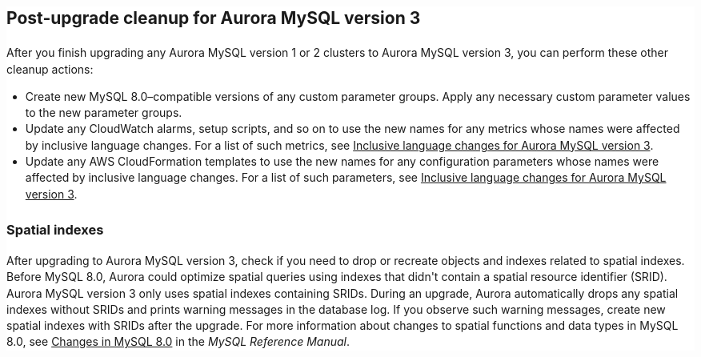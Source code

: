 ## Post\-upgrade cleanup for Aurora MySQL version 3<a name="AuroraMySQL.mysql80-post-upgrade"></a>

 After you finish upgrading any Aurora MySQL version 1 or 2 clusters to Aurora MySQL version 3, you can perform these other cleanup actions: 
+  Create new MySQL 8\.0–compatible versions of any custom parameter groups\. Apply any necessary custom parameter values to the new parameter groups\. 
+  Update any CloudWatch alarms, setup scripts, and so on to use the new names for any metrics whose names were affected by inclusive language changes\. For a list of such metrics, see [Inclusive language changes for Aurora MySQL version 3](Aurora.AuroraMySQL.Compare-v2-v3.md#AuroraMySQL.8.0-inclusive-language)\. 
+  Update any AWS CloudFormation templates to use the new names for any configuration parameters whose names were affected by inclusive language changes\. For a list of such parameters, see [Inclusive language changes for Aurora MySQL version 3](Aurora.AuroraMySQL.Compare-v2-v3.md#AuroraMySQL.8.0-inclusive-language)\. 

### Spatial indexes<a name="AuroraMySQL.mysql80-spatial"></a>

 After upgrading to Aurora MySQL version 3, check if you need to drop or recreate objects and indexes related to spatial indexes\. Before MySQL 8\.0, Aurora could optimize spatial queries using indexes that didn't contain a spatial resource identifier \(SRID\)\. Aurora MySQL version 3 only uses spatial indexes containing SRIDs\. During an upgrade, Aurora automatically drops any spatial indexes without SRIDs and prints warning messages in the database log\. If you observe such warning messages, create new spatial indexes with SRIDs after the upgrade\. For more information about changes to spatial functions and data types in MySQL 8\.0, see [Changes in MySQL 8\.0](https://dev.mysql.com/doc/refman/8.0/en/upgrading-from-previous-series.html) in the *MySQL Reference Manual*\. 